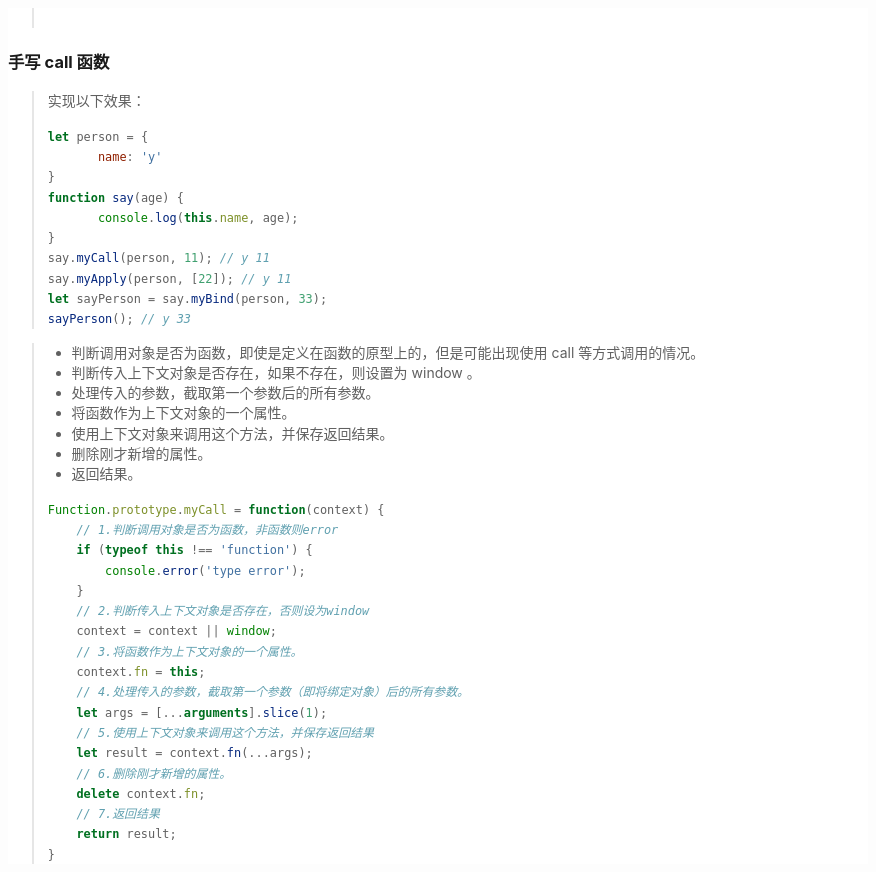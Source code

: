 > ```
>
> 

### 手写 call 函数

> 实现以下效果：
>
> ```js
> let person = {
>        name: 'y'
> }
> function say(age) {
>        console.log(this.name, age);
> }
> say.myCall(person, 11); // y 11
> say.myApply(person, [22]); // y 11
> let sayPerson = say.myBind(person, 33);
> sayPerson(); // y 33
> ```
>
> 

> - 判断调用对象是否为函数，即使是定义在函数的原型上的，但是可能出现使用 call 等方式调用的情况。
> - 判断传入上下文对象是否存在，如果不存在，则设置为 window 。
> - 处理传入的参数，截取第一个参数后的所有参数。
> - 将函数作为上下文对象的一个属性。
> - 使用上下文对象来调用这个方法，并保存返回结果。
> - 删除刚才新增的属性。
> - 返回结果。
>
> ```js
> Function.prototype.myCall = function(context) {
>     // 1.判断调用对象是否为函数，非函数则error
>     if (typeof this !== 'function') {
>         console.error('type error');
>     }
>     // 2.判断传入上下文对象是否存在，否则设为window
>     context = context || window;
>     // 3.将函数作为上下文对象的一个属性。
>     context.fn = this;
>     // 4.处理传入的参数，截取第一个参数（即将绑定对象）后的所有参数。
>     let args = [...arguments].slice(1);
>     // 5.使用上下文对象来调用这个方法，并保存返回结果
>     let result = context.fn(...args);
>     // 6.删除刚才新增的属性。
>     delete context.fn;
>     // 7.返回结果
>     return result;
> }
> ```
